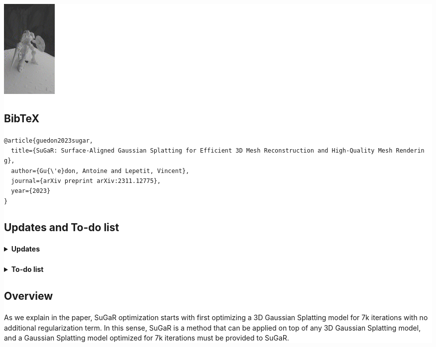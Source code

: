<img src="./media/overview/dukemon_notex.gif" alt="dukemon_notex.gif" width="102"/><br>
</div>


## BibTeX

```
@article{guedon2023sugar,
  title={SuGaR: Surface-Aligned Gaussian Splatting for Efficient 3D Mesh Reconstruction and High-Quality Mesh Rendering},
  author={Gu{\'e}don, Antoine and Lepetit, Vincent},
  journal={arXiv preprint arXiv:2311.12775},
  year={2023}
}
```

## Updates and To-do list

<details><summary><span style="font-weight: bold;">Updates</span></summary></details><br>

<details><summary><span style="font-weight: bold;">To-do list</span></summary></details>

## Overview

As we explain in the paper, SuGaR optimization starts with first optimizing a 3D Gaussian Splatting model for 7k iterations with no additional regularization term. 
In this sense, SuGaR is a method that can be applied on top of any 3D Gaussian Splatting model, and a Gaussian Splatting model optimized for 7k iterations must be provided to SuGaR.
